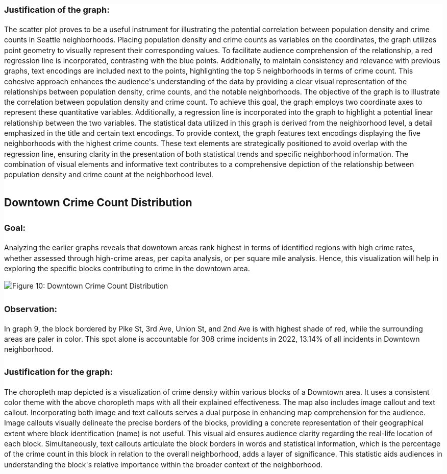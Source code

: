 ### Justification of the graph:
The scatter plot proves to be a useful instrument for illustrating the potential correlation between population density and crime counts in Seattle neighborhoods. Placing population density and crime counts as variables on the coordinates, the graph utilizes point geometry to visually represent their corresponding values. To facilitate audience comprehension of the relationship, a red regression line is incorporated, contrasting with the blue points. Additionally, to maintain consistency and relevance with previous graphs, text encodings are included next to the points, highlighting the top 5 neighborhoods in terms of crime count. This cohesive approach enhances the audience's understanding of the data by providing a clear visual representation of the relationships between population density, crime counts, and the notable neighborhoods.
The objective of the graph is to illustrate the correlation between population density and crime count. To achieve this goal, the graph employs two coordinate axes to represent these quantitative variables. Additionally, a regression line is incorporated into the graph to highlight a potential linear relationship between the two variables. The statistical data utilized in this graph is derived from the neighborhood level, a detail emphasized in the title and certain text encodings.
To provide context, the graph features text encodings displaying the five neighborhoods with the highest crime counts. These text elements are strategically positioned to avoid overlap with the regression line, ensuring clarity in the presentation of both statistical trends and specific neighborhood information. The combination of visual elements and informative text contributes to a comprehensive depiction of the relationship between population density and crime count at the neighborhood level.

 

## Downtown Crime Count Distribution

### Goal:
Analyzing the earlier graphs reveals that downtown areas rank highest in terms of identified regions with high crime rates, whether assessed through high-crime areas, per capita analysis, or per square mile analysis. Hence, this visualization will help in exploring the specific blocks contributing to crime in the downtown area.

 ![Figure 10: Downtown Crime Count Distribution](/images/DowntownSeattleCrime.png)


### Observation:
In graph 9, the block bordered by Pike St, 3rd Ave, Union St, and 2nd Ave is with highest shade of red, while the surrounding areas are paler in color. This spot alone is accountable for 308 crime incidents in 2022, 13.14% of all incidents in Downtown neighborhood.

### Justification for the graph:
The choropleth map depicted is a visualization of crime density within various blocks of a Downtown area. It uses a consistent color theme with the above choropleth maps with all their explained effectiveness.
The map also includes image callout and text callout. Incorporating both image and text callouts serves a dual purpose in enhancing map comprehension for the audience. Image callouts visually delineate the precise borders of the blocks, providing a concrete representation of their geographical extent where block identification (name) is not useful. This visual aid ensures audience clarity regarding the real-life location of each block.
Simultaneously, text callouts articulate the block borders in words and statistical information, which is the percentage of the crime count in this block in relation to the overall neighborhood, adds a layer of significance. This statistic aids audiences in understanding the block's relative importance within the broader context of the neighborhood.
